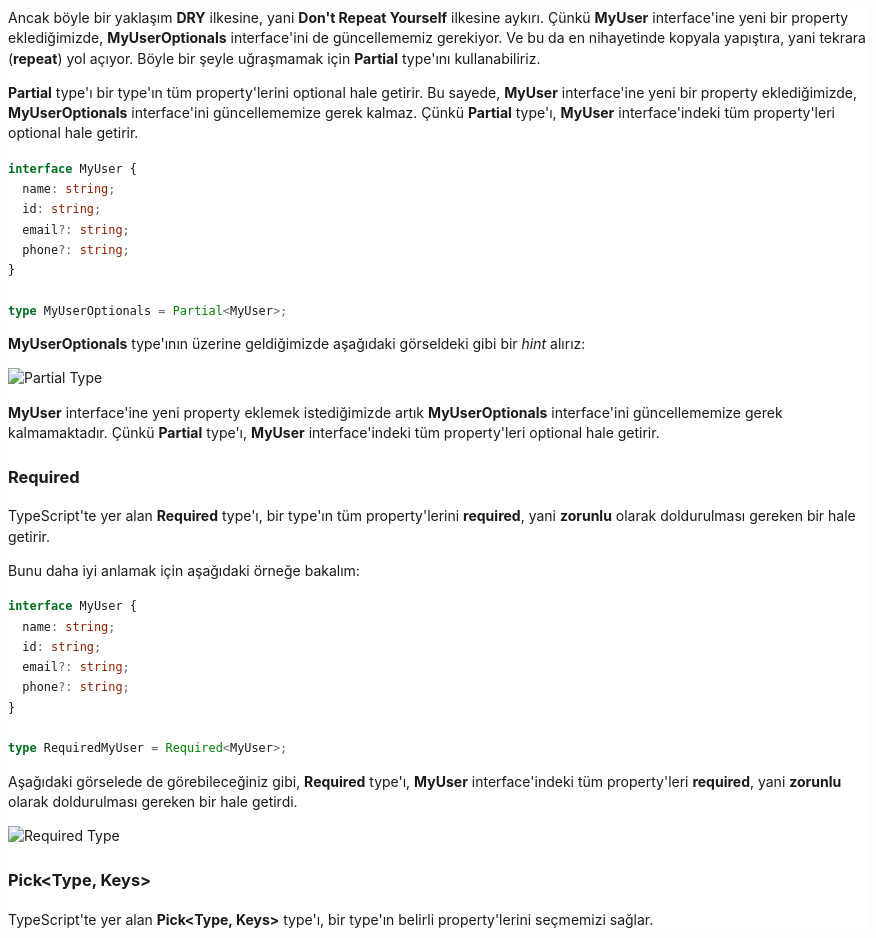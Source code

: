 Ancak böyle bir yaklaşım **DRY** ilkesine, yani **Don't Repeat Yourself** ilkesine aykırı. Çünkü **MyUser** interface'ine yeni bir property eklediğimizde, **MyUserOptionals** interface'ini de güncellememiz gerekiyor. Ve bu da en nihayetinde kopyala yapıştıra, yani tekrara (**repeat**) yol açıyor. Böyle bir şeyle uğraşmamak için **Partial<Type>** type'ını kullanabiliriz.

**Partial** type'ı bir type'ın tüm property'lerini optional hale getirir. Bu sayede, **MyUser** interface'ine yeni bir property eklediğimizde, **MyUserOptionals** interface'ini güncellememize gerek kalmaz. Çünkü **Partial** type'ı, **MyUser** interface'indeki tüm property'leri optional hale getirir.

```typescript
interface MyUser {
  name: string;
  id: string;
  email?: string;
  phone?: string;
}

type MyUserOptionals = Partial<MyUser>;
```

**MyUserOptionals** type'ının üzerine geldiğimizde aşağıdaki görseldeki gibi bir _hint_ alırız:

![Partial Type](https://i.hizliresim.com/es0db17.png)

**MyUser** interface'ine yeni property eklemek istediğimizde artık **MyUserOptionals** interface'ini güncellememize gerek kalmamaktadır. Çünkü **Partial** type'ı, **MyUser** interface'indeki tüm property'leri optional hale getirir.

### Required<Type>

TypeScript'te yer alan **Required<Type>** type'ı, bir type'ın tüm property'lerini **required**, yani **zorunlu** olarak doldurulması gereken bir hale getirir.

Bunu daha iyi anlamak için aşağıdaki örneğe bakalım:

```typescript
interface MyUser {
  name: string;
  id: string;
  email?: string;
  phone?: string;
}

type RequiredMyUser = Required<MyUser>;
```

Aşağıdaki görselede de görebileceğiniz gibi, **Required** type'ı, **MyUser** interface'indeki tüm property'leri **required**, yani **zorunlu** olarak doldurulması gereken bir hale getirdi.

![Required Type](https://i.hizliresim.com/lutotws.png)

### Pick<Type, Keys>

TypeScript'te yer alan **Pick<Type, Keys>** type'ı, bir type'ın belirli property'lerini seçmemizi sağlar.
